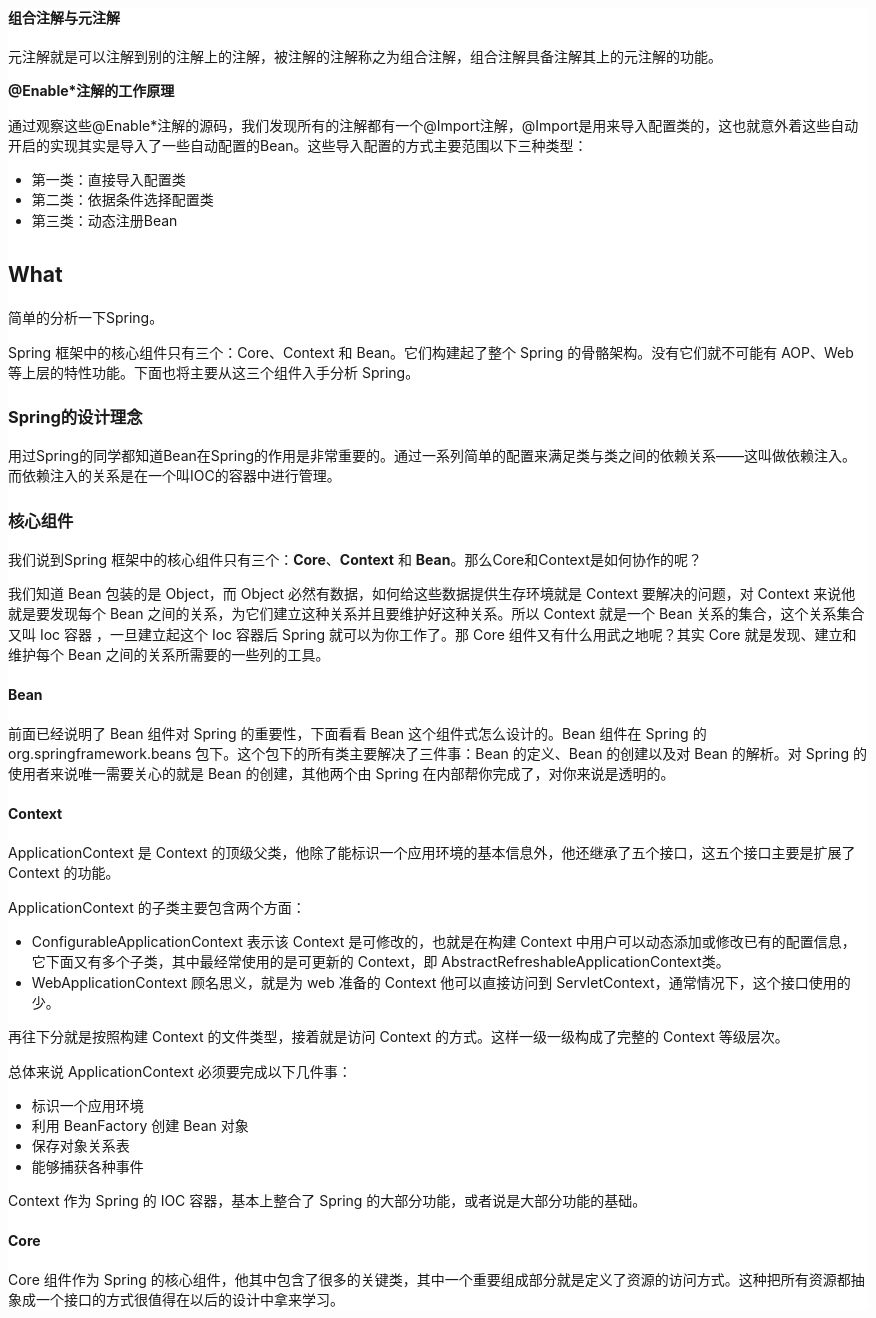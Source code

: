 #### 组合注解与元注解

元注解就是可以注解到别的注解上的注解，被注解的注解称之为组合注解，组合注解具备注解其上的元注解的功能。

**@Enable*注解的工作原理**

通过观察这些@Enable*注解的源码，我们发现所有的注解都有一个@Import注解，@Import是用来导入配置类的，这也就意外着这些自动开启的实现其实是导入了一些自动配置的Bean。这些导入配置的方式主要范围以下三种类型：

- 第一类：直接导入配置类
- 第二类：依据条件选择配置类
- 第三类：动态注册Bean

## What
简单的分析一下Spring。

Spring 框架中的核心组件只有三个：Core、Context 和 Bean。它们构建起了整个 Spring 的骨骼架构。没有它们就不可能有 AOP、Web 等上层的特性功能。下面也将主要从这三个组件入手分析 Spring。

### Spring的设计理念
用过Spring的同学都知道Bean在Spring的作用是非常重要的。通过一系列简单的配置来满足类与类之间的依赖关系——这叫做依赖注入。而依赖注入的关系是在一个叫IOC的容器中进行管理。

### 核心组件
我们说到Spring 框架中的核心组件只有三个：**Core**、**Context** 和 **Bean**。那么Core和Context是如何协作的呢？

我们知道 Bean 包装的是 Object，而 Object 必然有数据，如何给这些数据提供生存环境就是 Context 要解决的问题，对 Context 来说他就是要发现每个 Bean 之间的关系，为它们建立这种关系并且要维护好这种关系。所以 Context 就是一个 Bean 关系的集合，这个关系集合又叫 Ioc 容器 ，一旦建立起这个 Ioc 容器后 Spring 就可以为你工作了。那 Core 组件又有什么用武之地呢？其实 Core 就是发现、建立和维护每个 Bean 之间的关系所需要的一些列的工具。

#### Bean
前面已经说明了 Bean 组件对 Spring 的重要性，下面看看 Bean 这个组件式怎么设计的。Bean 组件在 Spring 的 org.springframework.beans 包下。这个包下的所有类主要解决了三件事：Bean 的定义、Bean 的创建以及对 Bean 的解析。对 Spring 的使用者来说唯一需要关心的就是 Bean 的创建，其他两个由 Spring 在内部帮你完成了，对你来说是透明的。

#### Context
ApplicationContext 是 Context 的顶级父类，他除了能标识一个应用环境的基本信息外，他还继承了五个接口，这五个接口主要是扩展了 Context 的功能。

ApplicationContext 的子类主要包含两个方面：

- ConfigurableApplicationContext 表示该 Context 是可修改的，也就是在构建 Context 中用户可以动态添加或修改已有的配置信息，它下面又有多个子类，其中最经常使用的是可更新的 Context，即 AbstractRefreshableApplicationContext类。
- WebApplicationContext 顾名思义，就是为 web 准备的 Context 他可以直接访问到 ServletContext，通常情况下，这个接口使用的少。

再往下分就是按照构建 Context 的文件类型，接着就是访问 Context 的方式。这样一级一级构成了完整的 Context 等级层次。

总体来说 ApplicationContext 必须要完成以下几件事：

- 标识一个应用环境
- 利用 BeanFactory 创建 Bean 对象
- 保存对象关系表
- 能够捕获各种事件

Context 作为 Spring 的 IOC 容器，基本上整合了 Spring 的大部分功能，或者说是大部分功能的基础。

#### Core
Core 组件作为 Spring 的核心组件，他其中包含了很多的关键类，其中一个重要组成部分就是定义了资源的访问方式。这种把所有资源都抽象成一个接口的方式很值得在以后的设计中拿来学习。

